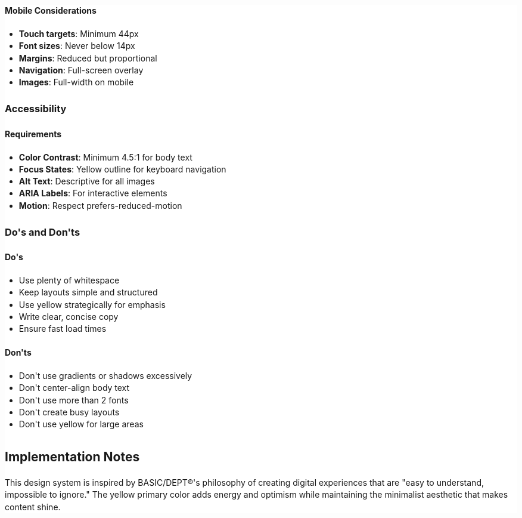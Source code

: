#### Mobile Considerations

- **Touch targets**: Minimum 44px
- **Font sizes**: Never below 14px
- **Margins**: Reduced but proportional
- **Navigation**: Full-screen overlay
- **Images**: Full-width on mobile

### Accessibility

#### Requirements

- **Color Contrast**: Minimum 4.5:1 for body text
- **Focus States**: Yellow outline for keyboard navigation
- **Alt Text**: Descriptive for all images
- **ARIA Labels**: For interactive elements
- **Motion**: Respect prefers-reduced-motion

### Do's and Don'ts

#### Do's

- Use plenty of whitespace
- Keep layouts simple and structured
- Use yellow strategically for emphasis
- Write clear, concise copy
- Ensure fast load times

#### Don'ts

- Don't use gradients or shadows excessively
- Don't center-align body text
- Don't use more than 2 fonts
- Don't create busy layouts
- Don't use yellow for large areas

## Implementation Notes

This design system is inspired by BASIC/DEPT®'s philosophy of creating digital experiences that are "easy to understand, impossible to ignore." The yellow primary color adds energy and optimism while maintaining the minimalist aesthetic that makes content shine.
